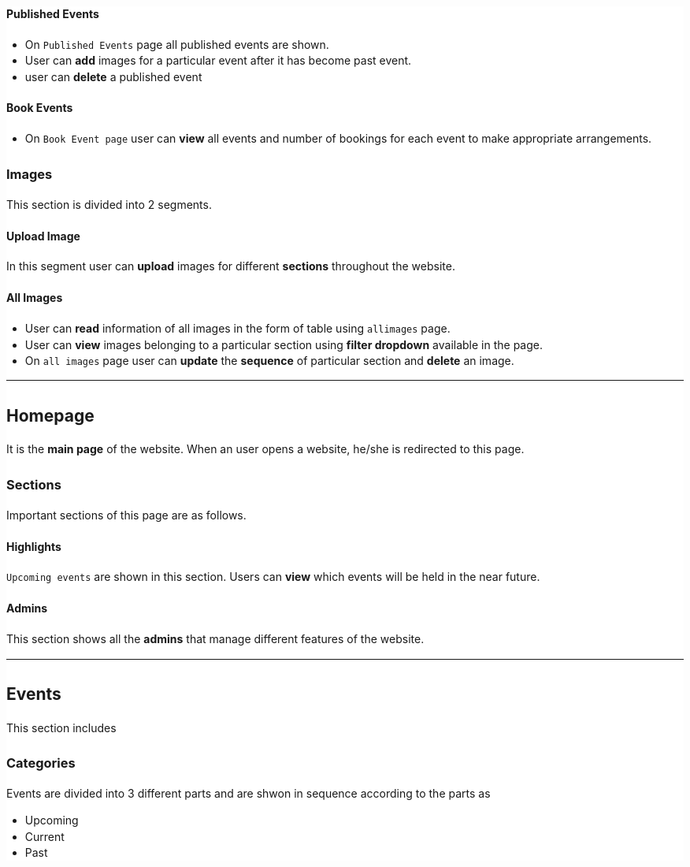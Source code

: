 #### Published Events
* On `Published Events` page all published events are shown.
* User can **add** images for a particular event after it has become past event.
* user can **delete** a published event

#### Book Events
* On `Book Event page` user can **view** all events and number of bookings for each event to make appropriate arrangements.

### Images
This section is divided into 2 segments.

#### Upload Image
In this segment user can **upload** images for different **sections** throughout the website.

#### All Images
* User can **read** information of all images in the form of table using `allimages` page.
* User can **view** images belonging to a particular section using **filter dropdown** available in the page.
* On `all images` page user can **update** the **sequence** of particular section and **delete** an image.

***

## Homepage

It is the **main page** of the website. When an user opens a website, he/she is redirected to this page.

### Sections
Important sections of this page are as follows.

#### Highlights
`Upcoming events` are shown in this section. Users can **view** which events will be held in the near future.

#### Admins
This section shows all the **admins** that manage different features of the website.

***

## Events

This section includes

### Categories
Events are divided into 3 different parts and are shwon in sequence according to the parts as

* Upcoming
* Current
* Past
